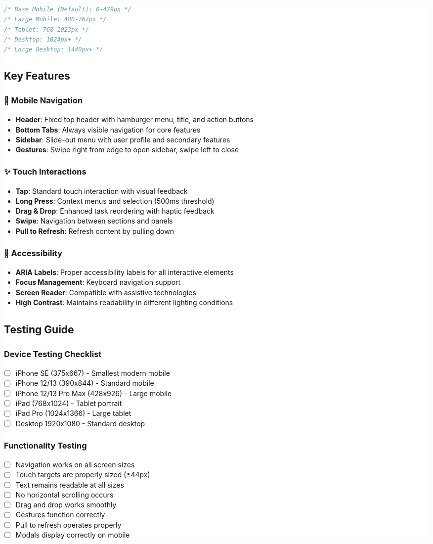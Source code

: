```css
/* Base Mobile (Default): 0-479px */
/* Large Mobile: 480-767px */  
/* Tablet: 768-1023px */
/* Desktop: 1024px+ */
/* Large Desktop: 1440px+ */
```

## Key Features

### 📱 Mobile Navigation
- **Header**: Fixed top header with hamburger menu, title, and action buttons
- **Bottom Tabs**: Always visible navigation for core features
- **Sidebar**: Slide-out menu with user profile and secondary features
- **Gestures**: Swipe right from edge to open sidebar, swipe left to close

### ✨ Touch Interactions
- **Tap**: Standard touch interaction with visual feedback
- **Long Press**: Context menus and selection (500ms threshold)
- **Drag & Drop**: Enhanced task reordering with haptic feedback
- **Swipe**: Navigation between sections and panels
- **Pull to Refresh**: Refresh content by pulling down

### 🎯 Accessibility
- **ARIA Labels**: Proper accessibility labels for all interactive elements
- **Focus Management**: Keyboard navigation support
- **Screen Reader**: Compatible with assistive technologies
- **High Contrast**: Maintains readability in different lighting conditions

## Testing Guide

### Device Testing Checklist
- [ ] iPhone SE (375x667) - Smallest modern mobile
- [ ] iPhone 12/13 (390x844) - Standard mobile
- [ ] iPhone 12/13 Pro Max (428x926) - Large mobile
- [ ] iPad (768x1024) - Tablet portrait
- [ ] iPad Pro (1024x1366) - Large tablet
- [ ] Desktop 1920x1080 - Standard desktop

### Functionality Testing
- [ ] Navigation works on all screen sizes
- [ ] Touch targets are properly sized (≥44px)
- [ ] Text remains readable at all sizes
- [ ] No horizontal scrolling occurs
- [ ] Drag and drop works smoothly
- [ ] Gestures function correctly
- [ ] Pull to refresh operates properly
- [ ] Modals display correctly on mobile
